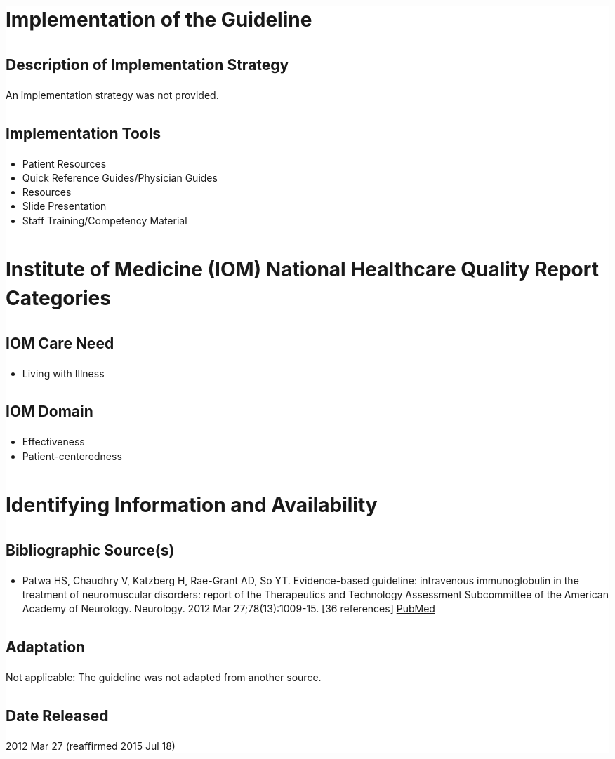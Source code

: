 # Implementation of the Guideline

## Description of Implementation Strategy



An implementation strategy was not provided.

## Implementation Tools

- Patient Resources
- Quick Reference Guides/Physician Guides
- Resources
- Slide Presentation
- Staff Training/Competency Material

# Institute of Medicine (IOM) National Healthcare Quality Report Categories

## IOM Care Need

- Living with Illness

## IOM Domain

- Effectiveness
- Patient-centeredness

# Identifying Information and Availability

## Bibliographic Source(s)

- Patwa HS, Chaudhry V, Katzberg H, Rae-Grant AD, So YT. Evidence-based guideline: intravenous immunoglobulin in the treatment of neuromuscular disorders: report of the Therapeutics and Technology Assessment Subcommittee of the American Academy of Neurology. Neurology. 2012 Mar 27;78(13):1009-15. [36 references] [ PubMed ](http://www.ncbi.nlm.nih.gov/entrez/query.fcgi?cmd=Retrieve&db=pubmed&dopt=Abstract&list_uids=22454268)

## Adaptation



Not applicable: The guideline was not adapted from another source.

## Date Released

2012 Mar 27 (reaffirmed 2015 Jul 18)
